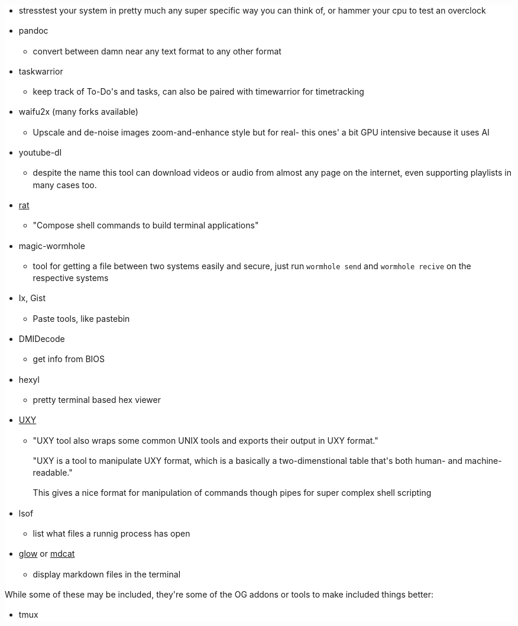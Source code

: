   * stresstest your system in pretty much any super specific way you can think of, or hammer your cpu to test an overclock

* pandoc
  
  * convert between damn near any text format to any other format

* taskwarrior
  
  * keep track of To-Do's and tasks, can also be paired with timewarrior for timetracking

* waifu2x (many forks available)
  
  * Upscale and de-noise images zoom-and-enhance style but for real-    this ones' a bit GPU intensive because it uses AI

* youtube-dl
  
  * despite the name this tool can download videos or audio from almost any page on the internet, even supporting playlists in many cases too.

* [rat](https://github.com/ericfreese/rat)
  
  * "Compose shell commands to build terminal applications"

* magic-wormhole
  
  * tool for getting a file between two systems easily and secure, just run `wormhole send` and `wormhole recive` on the respective systems

* Ix, Gist
  
  * Paste tools, like pastebin

* DMIDecode
  
  * get info from BIOS

* hexyl
  
  * pretty terminal based hex viewer

* [UXY](https://github.com/sustrik/uxy)
  
  * "UXY tool also wraps some common UNIX tools and exports their output in UXY format."
    
    "UXY is a tool to manipulate UXY format, which is a basically a two-dimenstional table that's both human- and machine-readable."
    
    This gives a nice format for manipulation of commands though pipes for super complex shell scripting

* lsof
  
  * list what files a runnig process has open
  
* [glow](https://github.com/charmbracelet/glow) or [mdcat](https://github.com/lunaryorn/mdcat)

  * display markdown files in the terminal

While some of these may be included, they're some of the OG addons or tools to make included things better:

* tmux
  